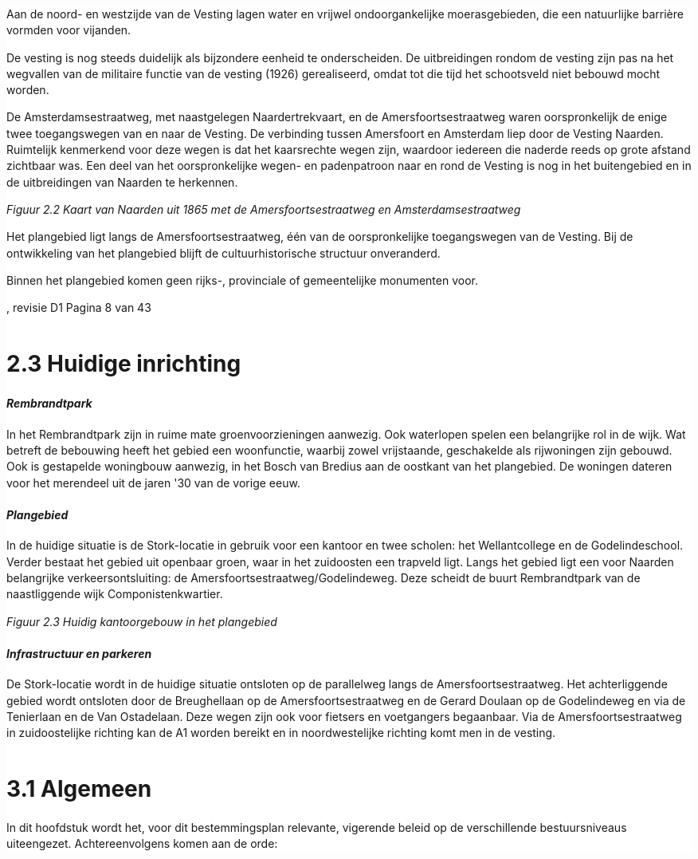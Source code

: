 Aan de noord- en westzijde van de Vesting lagen water en vrijwel ondoorgankelijke moerasgebieden, die een natuurlijke barrière vormden voor vijanden.

De vesting is nog steeds duidelijk als bijzondere eenheid te onderscheiden. De uitbreidingen rondom de vesting zijn pas na het wegvallen van de militaire functie van de vesting (1926) gerealiseerd, omdat tot die tijd het schootsveld niet bebouwd mocht worden.

De Amsterdamsestraatweg, met naastgelegen Naardertrekvaart, en de Amersfoortsestraatweg waren oorspronkelijk de enige twee toegangswegen van en naar de Vesting. De verbinding tussen Amersfoort en Amsterdam liep door de Vesting Naarden. Ruimtelijk kenmerkend voor deze wegen is dat het kaarsrechte wegen zijn, waardoor iedereen die naderde reeds op grote afstand zichtbaar was. Een deel van het oorspronkelijke wegen- en padenpatroon naar en rond de Vesting is nog in het buitengebied en in de uitbreidingen van Naarden te herkennen.

*Figuur 2.2 Kaart van Naarden uit 1865 met de Amersfoortsestraatweg en Amsterdamsestraatweg*

Het plangebied ligt langs de Amersfoortsestraatweg, één van de oorspronkelijke toegangswegen van de Vesting. Bij de ontwikkeling van het plangebied blijft de cultuurhistorische structuur onveranderd.

Binnen het plangebied komen geen rijks-, provinciale of gemeentelijke monumenten voor.

, revisie D1 Pagina 8 van 43

# **2.3 Huidige inrichting**

#### *Rembrandtpark*

In het Rembrandtpark zijn in ruime mate groenvoorzieningen aanwezig. Ook waterlopen spelen een belangrijke rol in de wijk. Wat betreft de bebouwing heeft het gebied een woonfunctie, waarbij zowel vrijstaande, geschakelde als rijwoningen zijn gebouwd. Ook is gestapelde woningbouw aanwezig, in het Bosch van Bredius aan de oostkant van het plangebied. De woningen dateren voor het merendeel uit de jaren '30 van de vorige eeuw.

#### *Plangebied*

In de huidige situatie is de Stork-locatie in gebruik voor een kantoor en twee scholen: het Wellantcollege en de Godelindeschool. Verder bestaat het gebied uit openbaar groen, waar in het zuidoosten een trapveld ligt. Langs het gebied ligt een voor Naarden belangrijke verkeersontsluiting: de Amersfoortsestraatweg/Godelindeweg. Deze scheidt de buurt Rembrandtpark van de naastliggende wijk Componistenkwartier.

*Figuur 2.3 Huidig kantoorgebouw in het plangebied*

#### *Infrastructuur en parkeren*

De Stork-locatie wordt in de huidige situatie ontsloten op de parallelweg langs de Amersfoortsestraatweg. Het achterliggende gebied wordt ontsloten door de Breughellaan op de Amersfoortsestraatweg en de Gerard Doulaan op de Godelindeweg en via de Tenierlaan en de Van Ostadelaan. Deze wegen zijn ook voor fietsers en voetgangers begaanbaar. Via de Amersfoortsestraatweg in zuidoostelijke richting kan de A1 worden bereikt en in noordwestelijke richting komt men in de vesting.

# **3.1 Algemeen**

In dit hoofdstuk wordt het, voor dit bestemmingsplan relevante, vigerende beleid op de verschillende bestuursniveaus uiteengezet. Achtereenvolgens komen aan de orde:
